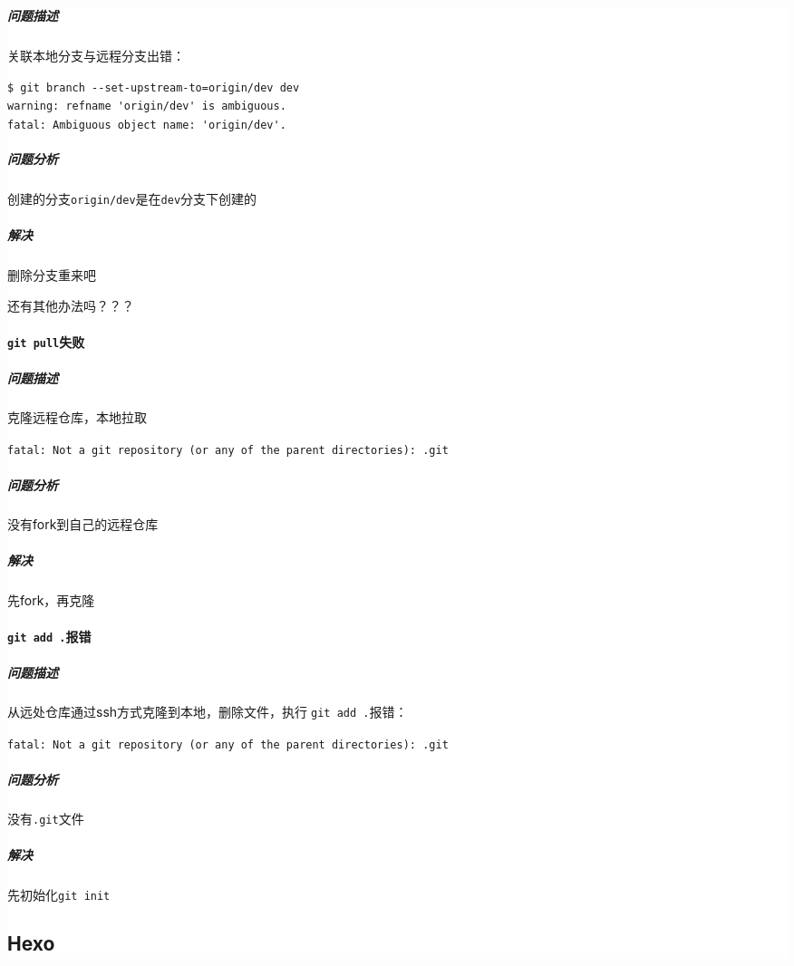 ##### 问题描述

关联本地分支与远程分支出错：

```
$ git branch --set-upstream-to=origin/dev dev
warning: refname 'origin/dev' is ambiguous.
fatal: Ambiguous object name: 'origin/dev'.
```

##### 问题分析

创建的分支`origin/dev`是在`dev`分支下创建的

##### 解决

删除分支重来吧

还有其他办法吗？？？


#### `git pull`失败

##### 问题描述

克隆远程仓库，本地拉取

```
fatal: Not a git repository (or any of the parent directories): .git
```

##### 问题分析

没有fork到自己的远程仓库

##### 解决

先fork，再克隆

#### `git add .`报错

##### 问题描述

从远处仓库通过ssh方式克隆到本地，删除文件，执行	`git add .`报错：

```
fatal: Not a git repository (or any of the parent directories): .git
```

##### 问题分析

没有`.git`文件

##### 解决

先初始化`git init`


## Hexo
